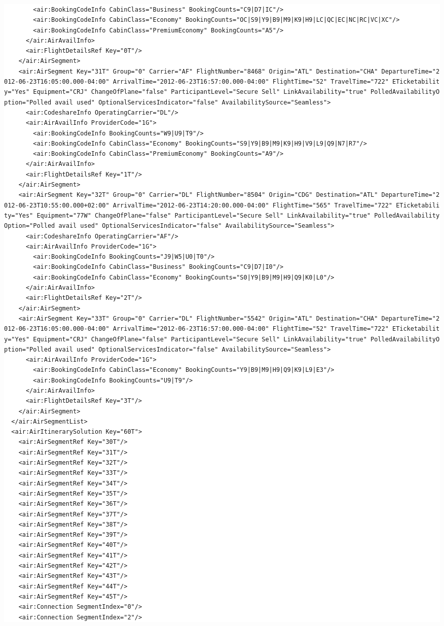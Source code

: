             <air:BookingCodeInfo CabinClass="Business" BookingCounts="C9|D7|IC"/>
            <air:BookingCodeInfo CabinClass="Economy" BookingCounts="OC|S9|Y9|B9|M9|K9|H9|LC|QC|EC|NC|RC|VC|XC"/>
            <air:BookingCodeInfo CabinClass="PremiumEconomy" BookingCounts="A5"/>
          </air:AirAvailInfo>
          <air:FlightDetailsRef Key="0T"/>
        </air:AirSegment>
        <air:AirSegment Key="31T" Group="0" Carrier="AF" FlightNumber="8468" Origin="ATL" Destination="CHA" DepartureTime="2012-06-23T16:05:00.000-04:00" ArrivalTime="2012-06-23T16:57:00.000-04:00" FlightTime="52" TravelTime="722" ETicketability="Yes" Equipment="CRJ" ChangeOfPlane="false" ParticipantLevel="Secure Sell" LinkAvailability="true" PolledAvailabilityOption="Polled avail used" OptionalServicesIndicator="false" AvailabilitySource="Seamless">
          <air:CodeshareInfo OperatingCarrier="DL"/>
          <air:AirAvailInfo ProviderCode="1G">
            <air:BookingCodeInfo BookingCounts="W9|U9|T9"/>
            <air:BookingCodeInfo CabinClass="Economy" BookingCounts="S9|Y9|B9|M9|K9|H9|V9|L9|Q9|N7|R7"/>
            <air:BookingCodeInfo CabinClass="PremiumEconomy" BookingCounts="A9"/>
          </air:AirAvailInfo>
          <air:FlightDetailsRef Key="1T"/>
        </air:AirSegment>
        <air:AirSegment Key="32T" Group="0" Carrier="DL" FlightNumber="8504" Origin="CDG" Destination="ATL" DepartureTime="2012-06-23T10:55:00.000+02:00" ArrivalTime="2012-06-23T14:20:00.000-04:00" FlightTime="565" TravelTime="722" ETicketability="Yes" Equipment="77W" ChangeOfPlane="false" ParticipantLevel="Secure Sell" LinkAvailability="true" PolledAvailabilityOption="Polled avail used" OptionalServicesIndicator="false" AvailabilitySource="Seamless">
          <air:CodeshareInfo OperatingCarrier="AF"/>
          <air:AirAvailInfo ProviderCode="1G">
            <air:BookingCodeInfo BookingCounts="J9|W5|U0|T0"/>
            <air:BookingCodeInfo CabinClass="Business" BookingCounts="C9|D7|I0"/>
            <air:BookingCodeInfo CabinClass="Economy" BookingCounts="S0|Y9|B9|M9|H9|Q9|K0|L0"/>
          </air:AirAvailInfo>
          <air:FlightDetailsRef Key="2T"/>
        </air:AirSegment>
        <air:AirSegment Key="33T" Group="0" Carrier="DL" FlightNumber="5542" Origin="ATL" Destination="CHA" DepartureTime="2012-06-23T16:05:00.000-04:00" ArrivalTime="2012-06-23T16:57:00.000-04:00" FlightTime="52" TravelTime="722" ETicketability="Yes" Equipment="CRJ" ChangeOfPlane="false" ParticipantLevel="Secure Sell" LinkAvailability="true" PolledAvailabilityOption="Polled avail used" OptionalServicesIndicator="false" AvailabilitySource="Seamless">
          <air:AirAvailInfo ProviderCode="1G">
            <air:BookingCodeInfo CabinClass="Economy" BookingCounts="Y9|B9|M9|H9|Q9|K9|L9|E3"/>
            <air:BookingCodeInfo BookingCounts="U9|T9"/>
          </air:AirAvailInfo>
          <air:FlightDetailsRef Key="3T"/>
        </air:AirSegment>
      </air:AirSegmentList>
      <air:AirItinerarySolution Key="60T">
        <air:AirSegmentRef Key="30T"/>
        <air:AirSegmentRef Key="31T"/>
        <air:AirSegmentRef Key="32T"/>
        <air:AirSegmentRef Key="33T"/>
        <air:AirSegmentRef Key="34T"/>
        <air:AirSegmentRef Key="35T"/>
        <air:AirSegmentRef Key="36T"/>
        <air:AirSegmentRef Key="37T"/>
        <air:AirSegmentRef Key="38T"/>
        <air:AirSegmentRef Key="39T"/>
        <air:AirSegmentRef Key="40T"/>
        <air:AirSegmentRef Key="41T"/>
        <air:AirSegmentRef Key="42T"/>
        <air:AirSegmentRef Key="43T"/>
        <air:AirSegmentRef Key="44T"/>
        <air:AirSegmentRef Key="45T"/>
        <air:Connection SegmentIndex="0"/>
        <air:Connection SegmentIndex="2"/>